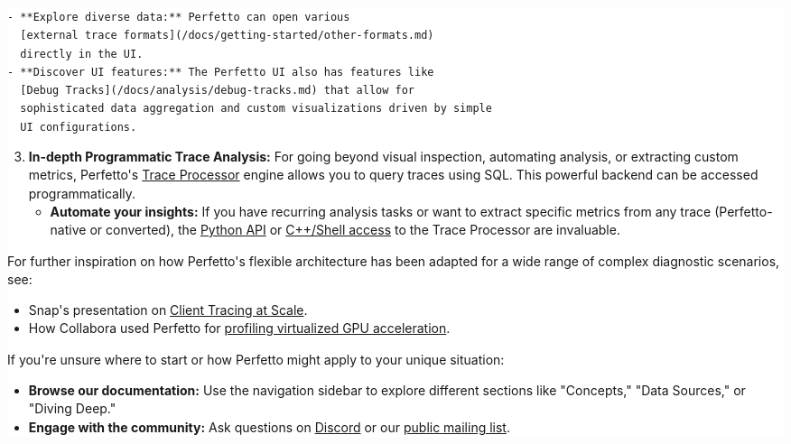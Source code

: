     - **Explore diverse data:** Perfetto can open various
      [external trace formats](/docs/getting-started/other-formats.md)
      directly in the UI.
    - **Discover UI features:** The Perfetto UI also has features like
      [Debug Tracks](/docs/analysis/debug-tracks.md) that allow for
      sophisticated data aggregation and custom visualizations driven by simple
      UI configurations.

3.  **In-depth Programmatic Trace Analysis:** For going beyond visual
    inspection, automating analysis, or extracting custom metrics, Perfetto's
    [Trace Processor](/docs/analysis/trace-processor.md) engine allows you to
    query traces using SQL. This powerful backend can be accessed
    programmatically.
    - **Automate your insights:** If you have recurring analysis tasks or want
      to extract specific metrics from any trace (Perfetto-native or converted),
      the [Python API](/docs/analysis/trace-processor-python.md) or
      [C++/Shell access](/docs/analysis/trace-processor.md) to the Trace
      Processor are invaluable.

For further inspiration on how Perfetto's flexible architecture has been adapted
for a wide range of complex diagnostic scenarios, see:

- Snap's presentation on
  [Client Tracing at Scale](https://www.droidcon.com/2022/06/28/client-tracing-at-scale/).
- How Collabora used Perfetto for
  [profiling virtualized GPU acceleration](https://www.collabora.com/news-and-blog/blog/2021/04/22/profiling-virtualized-gpu-acceleration-with-perfetto/).

If you're unsure where to start or how Perfetto might apply to your unique
situation:

- **Browse our documentation:** Use the navigation sidebar to explore different
  sections like "Concepts," "Data Sources," or "Diving Deep."
- **Engage with the community:** Ask questions on
  [Discord](https://discord.gg/35ShE3A) or our
  [public mailing list](https://groups.google.com/forum/#!forum/perfetto-dev).
